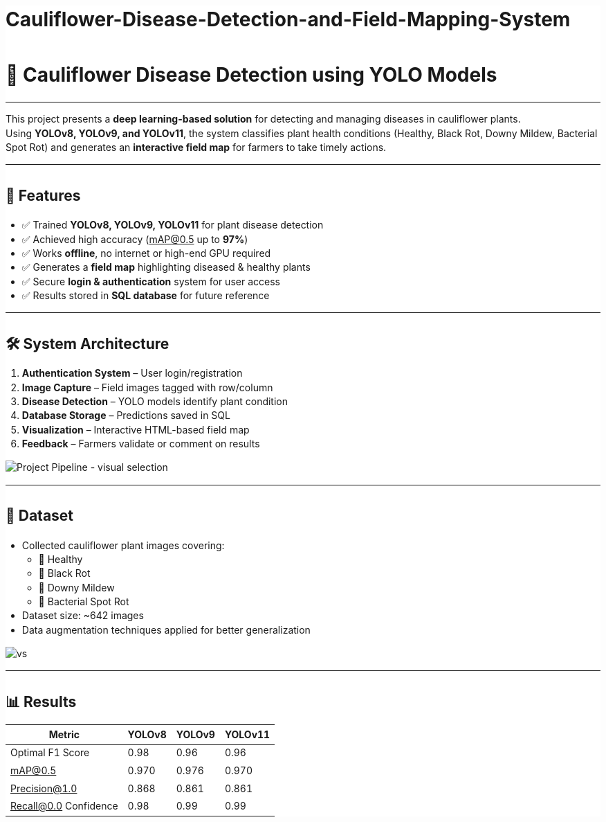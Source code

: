 # Cauliflower-Disease-Detection-and-Field-Mapping-System
# 🌱 Cauliflower Disease Detection using YOLO Models
--------------------------------------------------------------------------------------------------------------------------------------
This project presents a **deep learning-based solution** for detecting and managing diseases in cauliflower plants.  
Using **YOLOv8, YOLOv9, and YOLOv11**, the system classifies plant health conditions (Healthy, Black Rot, Downy Mildew, Bacterial Spot Rot) and generates an **interactive field map** for farmers to take timely actions.

--------------------------------------------------------------------------------------------------------------------------------------

## 📌 Features
- ✅ Trained **YOLOv8, YOLOv9, YOLOv11** for plant disease detection  
- ✅ Achieved high accuracy (mAP@0.5 up to **97%**)  
- ✅ Works **offline**, no internet or high-end GPU required  
- ✅ Generates a **field map** highlighting diseased & healthy plants  
- ✅ Secure **login & authentication** system for user access  
- ✅ Results stored in **SQL database** for future reference  

--------------------------------------------------------------------------------------------------------------------------------------

## 🛠️ System Architecture
1. **Authentication System** – User login/registration  
2. **Image Capture** – Field images tagged with row/column  
3. **Disease Detection** – YOLO models identify plant condition  
4. **Database Storage** – Predictions saved in SQL  
5. **Visualization** – Interactive HTML-based field map  
6. **Feedback** – Farmers validate or comment on results
<img width="500" height="1000" alt="Project Pipeline - visual selection" src="https://github.com/user-attachments/assets/2c265727-a461-4355-958e-1a9b035bf167" />

--------------------------------------------------------------------------------------------------------------------------------------

## 📂 Dataset
- Collected cauliflower plant images covering:  
  - 🌿 Healthy  
  - 🍂 Black Rot  
  - 🍃 Downy Mildew  
  - 🍁 Bacterial Spot Rot  
- Dataset size: ~642 images  
- Data augmentation techniques applied for better generalization  
<img width="750" height="1450" alt="vs" src="https://github.com/user-attachments/assets/e2beddfb-888e-43b3-9112-47cb7461eb5d" />

--------------------------------------------------------------------------------------------------------------------------------------

## 📊 Results
| Metric                | YOLOv8 | YOLOv9 | YOLOv11 |
|------------------------|--------|--------|---------|
| Optimal F1 Score       | 0.98   | 0.96   | 0.96    |
| mAP@0.5                | 0.970  | 0.976  | 0.970   |
| Precision@1.0          | 0.868  | 0.861  | 0.861   |
| Recall@0.0 Confidence  | 0.98   | 0.99   | 0.99    |
